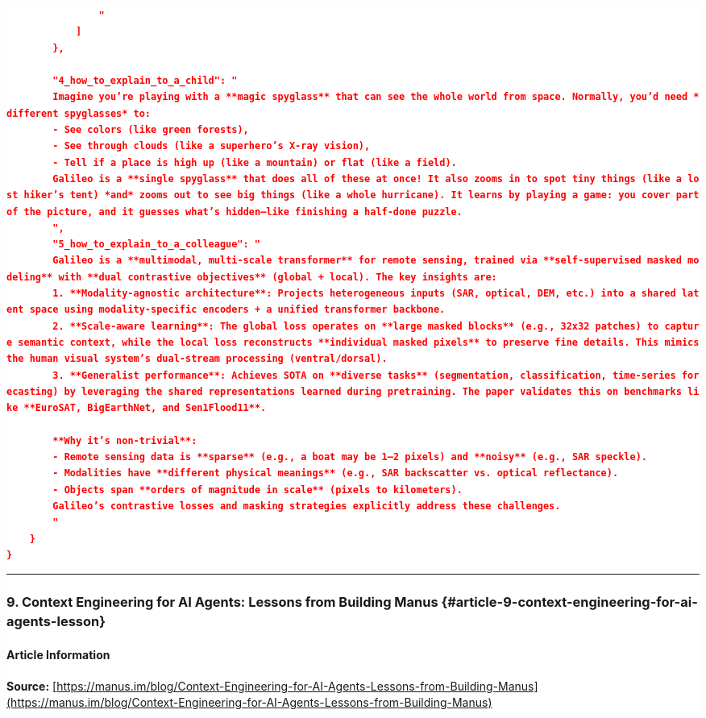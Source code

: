 ```json
                "
            ]
        },

        "4_how_to_explain_to_a_child": "
        Imagine you’re playing with a **magic spyglass** that can see the whole world from space. Normally, you’d need *different spyglasses* to:
        - See colors (like green forests),
        - See through clouds (like a superhero’s X-ray vision),
        - Tell if a place is high up (like a mountain) or flat (like a field).
        Galileo is a **single spyglass** that does all of these at once! It also zooms in to spot tiny things (like a lost hiker’s tent) *and* zooms out to see big things (like a whole hurricane). It learns by playing a game: you cover part of the picture, and it guesses what’s hidden—like finishing a half-done puzzle.
        ",
        "5_how_to_explain_to_a_colleague": "
        Galileo is a **multimodal, multi-scale transformer** for remote sensing, trained via **self-supervised masked modeling** with **dual contrastive objectives** (global + local). The key insights are:
        1. **Modality-agnostic architecture**: Projects heterogeneous inputs (SAR, optical, DEM, etc.) into a shared latent space using modality-specific encoders + a unified transformer backbone.
        2. **Scale-aware learning**: The global loss operates on **large masked blocks** (e.g., 32x32 patches) to capture semantic context, while the local loss reconstructs **individual masked pixels** to preserve fine details. This mimics the human visual system’s dual-stream processing (ventral/dorsal).
        3. **Generalist performance**: Achieves SOTA on **diverse tasks** (segmentation, classification, time-series forecasting) by leveraging the shared representations learned during pretraining. The paper validates this on benchmarks like **EuroSAT, BigEarthNet, and Sen1Flood11**.

        **Why it’s non-trivial**:
        - Remote sensing data is **sparse** (e.g., a boat may be 1–2 pixels) and **noisy** (e.g., SAR speckle).
        - Modalities have **different physical meanings** (e.g., SAR backscatter vs. optical reflectance).
        - Objects span **orders of magnitude in scale** (pixels to kilometers).
        Galileo’s contrastive losses and masking strategies explicitly address these challenges.
        "
    }
}
```


---

### 9. Context Engineering for AI Agents: Lessons from Building Manus {#article-9-context-engineering-for-ai-agents-lesson}

#### Article Information

**Source:** [https://manus.im/blog/Context-Engineering-for-AI-Agents-Lessons-from-Building-Manus](https://manus.im/blog/Context-Engineering-for-AI-Agents-Lessons-from-Building-Manus)
